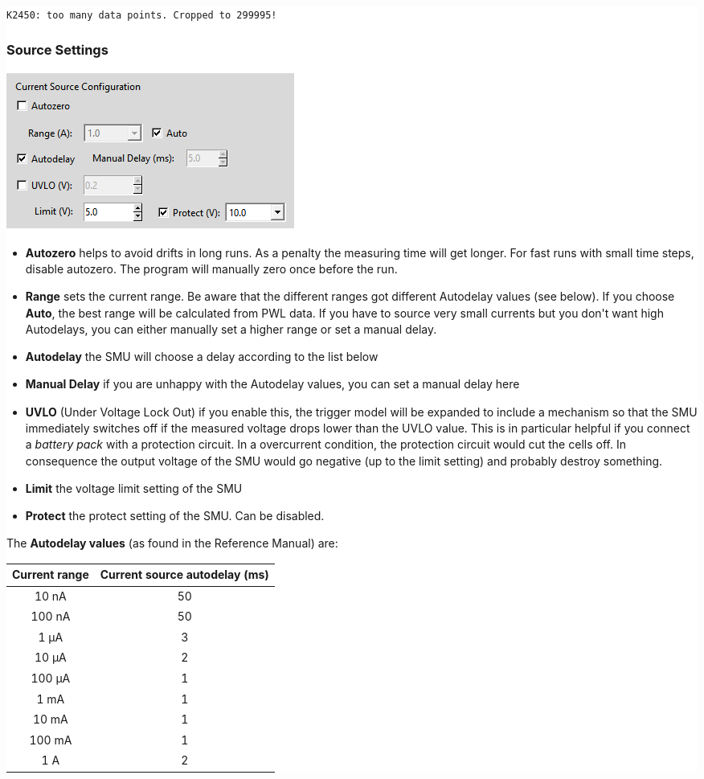     K2450: too many data points. Cropped to 299995!

### Source Settings

![](doc/Source_Config.PNG)

* **Autozero** helps to avoid drifts in long runs. As a penalty the measuring time will get longer. For fast runs with small time steps, disable autozero. The program will manually zero once before the run.

* **Range** sets the current range. Be aware that the different ranges got different Autodelay values (see below). If you choose **Auto**, the best range will be calculated from PWL data. If you have to source very small currents but you don't want high Autodelays, you can either manually set a higher range or set a manual delay.

* **Autodelay** the SMU will choose a delay according to the list below

* **Manual Delay** if you are unhappy with the Autodelay values, you can set a manual delay here

* **UVLO** (Under Voltage Lock Out) if you enable this, the trigger model will be expanded to include a mechanism so that the SMU immediately switches off if the measured voltage drops lower than the UVLO value. This is in particular helpful if you connect a *battery pack* with a protection circuit. In a overcurrent condition, the protection circuit would cut the cells off. In consequence the output voltage of the SMU would go negative (up to the limit setting) and probably destroy something.

* **Limit** the voltage limit setting of the SMU

* **Protect** the protect setting of the SMU. Can be disabled.

The **Autodelay values** (as found in the Reference Manual) are:

| **Current range** | **Current source autodelay (ms)** |
|:-----------------:|:---------------------------------:|
| 10 nA             | 50                                |
| 100 nA            | 50                                |
| 1 µA              | 3                                 |
| 10 µA             | 2                                 |
| 100 µA            | 1                                 |
| 1 mA              | 1                                 |
| 10 mA             | 1                                 |
| 100 mA            | 1                                 |
| 1 A               | 2                                 |
